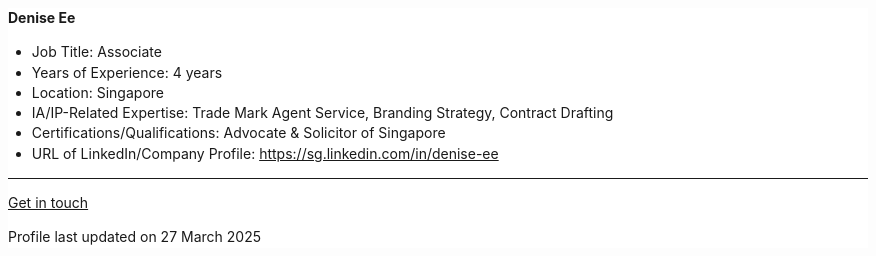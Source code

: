 **Denise Ee**

- Job Title: Associate
- Years of Experience: 4 years
- Location: Singapore
- IA/IP-Related Expertise: Trade Mark Agent Service, Branding Strategy, Contract Drafting
- Certifications/Qualifications: Advocate & Solicitor of Singapore
- URL of LinkedIn/Company Profile: <a href="https://sg.linkedin.com/in/denise-ee" target="_blank" rel="noopener">https://sg.linkedin.com/in/denise-ee</a>

---
<p>
<a class='btn' href='https://form.gov.sg/67d7dd601d02820472fe51f3' target='_blank' rel='noopener'>Get in touch</a>
</p>
Profile last updated on 27 March 2025
